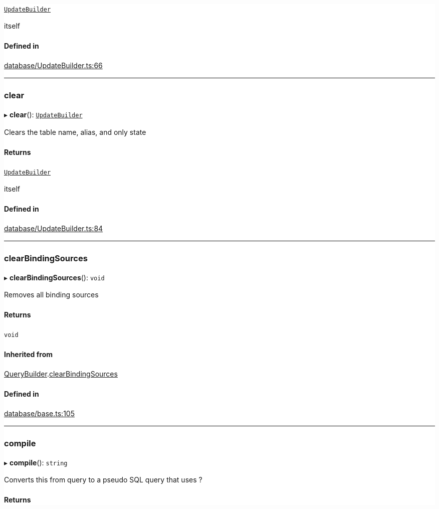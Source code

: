[`UpdateBuilder`](database_UpdateBuilder.UpdateBuilder.md)

itself

#### Defined in

[database/UpdateBuilder.ts:66](https://github.com/onzag/itemize/blob/73e0c39e/database/UpdateBuilder.ts#L66)

___

### clear

▸ **clear**(): [`UpdateBuilder`](database_UpdateBuilder.UpdateBuilder.md)

Clears the table name, alias, and only state

#### Returns

[`UpdateBuilder`](database_UpdateBuilder.UpdateBuilder.md)

itself

#### Defined in

[database/UpdateBuilder.ts:84](https://github.com/onzag/itemize/blob/73e0c39e/database/UpdateBuilder.ts#L84)

___

### clearBindingSources

▸ **clearBindingSources**(): `void`

Removes all binding sources

#### Returns

`void`

#### Inherited from

[QueryBuilder](database_base.QueryBuilder.md).[clearBindingSources](database_base.QueryBuilder.md#clearbindingsources)

#### Defined in

[database/base.ts:105](https://github.com/onzag/itemize/blob/73e0c39e/database/base.ts#L105)

___

### compile

▸ **compile**(): `string`

Converts this from query to a pseudo SQL query that uses ?

#### Returns
